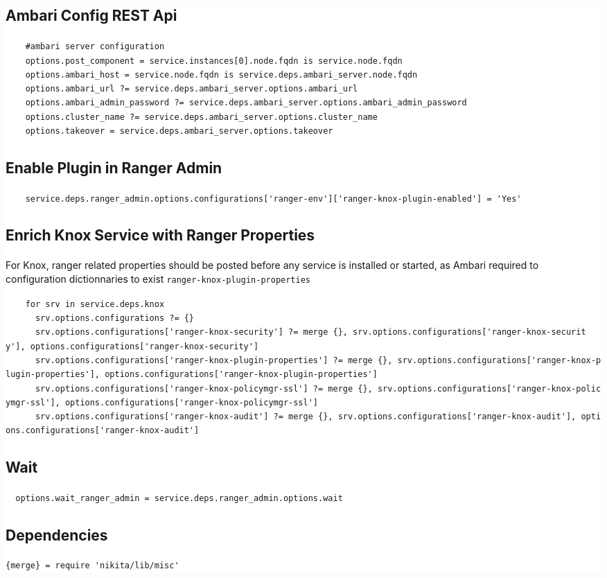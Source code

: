 ## Ambari Config REST Api

        #ambari server configuration
        options.post_component = service.instances[0].node.fqdn is service.node.fqdn
        options.ambari_host = service.node.fqdn is service.deps.ambari_server.node.fqdn
        options.ambari_url ?= service.deps.ambari_server.options.ambari_url
        options.ambari_admin_password ?= service.deps.ambari_server.options.ambari_admin_password
        options.cluster_name ?= service.deps.ambari_server.options.cluster_name
        options.takeover = service.deps.ambari_server.options.takeover

## Enable Plugin in Ranger Admin

        service.deps.ranger_admin.options.configurations['ranger-env']['ranger-knox-plugin-enabled'] = 'Yes'

## Enrich Knox Service  with Ranger Properties
For Knox, ranger related properties should be posted before any service is installed or
started, as Ambari required to configuration dictionnaries to exist `ranger-knox-plugin-properties` 
        
        for srv in service.deps.knox
          srv.options.configurations ?= {}
          srv.options.configurations['ranger-knox-security'] ?= merge {}, srv.options.configurations['ranger-knox-security'], options.configurations['ranger-knox-security']
          srv.options.configurations['ranger-knox-plugin-properties'] ?= merge {}, srv.options.configurations['ranger-knox-plugin-properties'], options.configurations['ranger-knox-plugin-properties']
          srv.options.configurations['ranger-knox-policymgr-ssl'] ?= merge {}, srv.options.configurations['ranger-knox-policymgr-ssl'], options.configurations['ranger-knox-policymgr-ssl']
          srv.options.configurations['ranger-knox-audit'] ?= merge {}, srv.options.configurations['ranger-knox-audit'], options.configurations['ranger-knox-audit']


## Wait

      options.wait_ranger_admin = service.deps.ranger_admin.options.wait

## Dependencies

    {merge} = require 'nikita/lib/misc'
